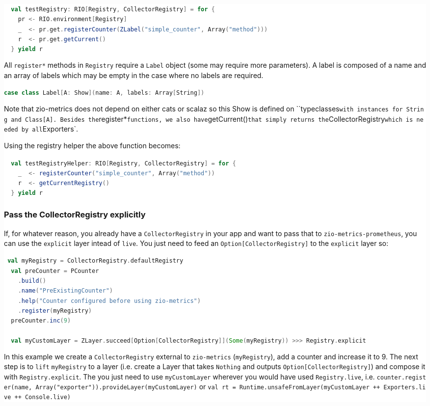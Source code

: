 ```scala mdoc:silent
  val testRegistry: RIO[Registry, CollectorRegistry] = for {
    pr <- RIO.environment[Registry]
    _  <- pr.get.registerCounter(ZLabel("simple_counter", Array("method")))
    r  <- pr.get.getCurrent()
  } yield r
```

All `register*` methods in `Registry` require a `Label` object  (some
may require more parameters). A label is composed of a name and an array of
labels which may be empty in the case where no labels are required.

```scala mdoc:silent
case class Label[A: Show](name: A, labels: Array[String])
```

Note that zio-metrics does not depend on either cats or scalaz so this Show is
defined on ``typeclasses` with instances for String and Class[A].
Besides the `register*` functions, we also have `getCurrent()` that simply
returns the `CollectorRegistry` which is needed by all `Exporters`.

Using the registry helper the above function becomes:

```scala mdoc:silent
  val testRegistryHelper: RIO[Registry, CollectorRegistry] = for {
    _  <- registerCounter("simple_counter", Array("method"))
    r  <- getCurrentRegistry()
  } yield r
```

### Pass the CollectorRegistry explicitly
If, for whatever reason, you already have a `CollectorRegistry` in your app and
want to pass that to `zio-metrics-prometheus`, you can use the `explicit` layer
intead of `live`. You just need to feed an `Option[CollectorRegistry]` to the
`explicit` layer so:

```scala
 val myRegistry = CollectorRegistry.defaultRegistry
  val preCounter = PCounter
    .build()
    .name("PreExistingCounter")
    .help("Counter configured before using zio-metrics")
    .register(myRegistry)
  preCounter.inc(9)

  val myCustomLayer = ZLayer.succeed[Option[CollectorRegistry]](Some(myRegistry)) >>> Registry.explicit
```

In this example we create a `CollectorRegistry` external to `zio-metrics`
(`myRegistry`), add a counter and increase it to 9. The next step is to `lift`
`myRegistry` to a layer (i.e. create a Layer that takes `Nothing` and outputs
`Option[CollectorRegistry]`) and compose it with `Registry.explicit`. The you
just need to use `myCustomLayer` wherever you would have used `Registry.live`,
i.e. `counter.register(name, Array("exporter")).provideLayer(myCustomLayer)` or `val rt = Runtime.unsafeFromLayer(myCustomLayer ++ Exporters.live ++ Console.live)`
